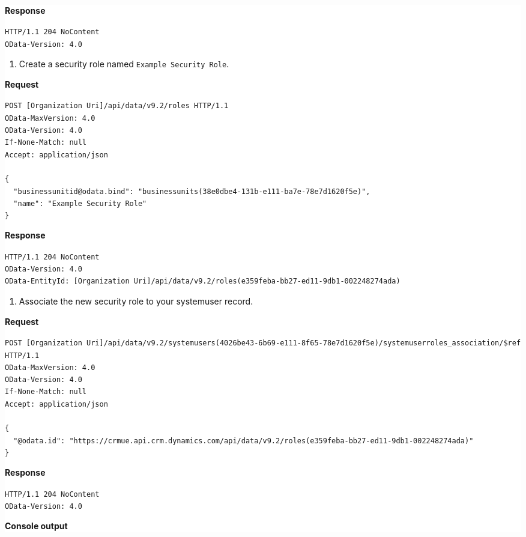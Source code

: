   **Response**

  ```http
  HTTP/1.1 204 NoContent
  OData-Version: 4.0
  ```
  
1. Create a security role named `Example Security Role`.  
  
  **Request**

  ```http
  POST [Organization Uri]/api/data/v9.2/roles HTTP/1.1
  OData-MaxVersion: 4.0
  OData-Version: 4.0
  If-None-Match: null
  Accept: application/json

  {
    "businessunitid@odata.bind": "businessunits(38e0dbe4-131b-e111-ba7e-78e7d1620f5e)",
    "name": "Example Security Role"
  }
  ```

  **Response**

  ```http
  HTTP/1.1 204 NoContent
  OData-Version: 4.0
  OData-EntityId: [Organization Uri]/api/data/v9.2/roles(e359feba-bb27-ed11-9db1-002248274ada)
  ``` 
  
1. Associate the new security role to your systemuser record.
  
  **Request**

  ```http
  POST [Organization Uri]/api/data/v9.2/systemusers(4026be43-6b69-e111-8f65-78e7d1620f5e)/systemuserroles_association/$ref HTTP/1.1
  OData-MaxVersion: 4.0
  OData-Version: 4.0
  If-None-Match: null
  Accept: application/json

  {
    "@odata.id": "https://crmue.api.crm.dynamics.com/api/data/v9.2/roles(e359feba-bb27-ed11-9db1-002248274ada)"
  }
  ```

  **Response**

  ```http
  HTTP/1.1 204 NoContent
  OData-Version: 4.0
  ``` 
    
  **Console output**  
    